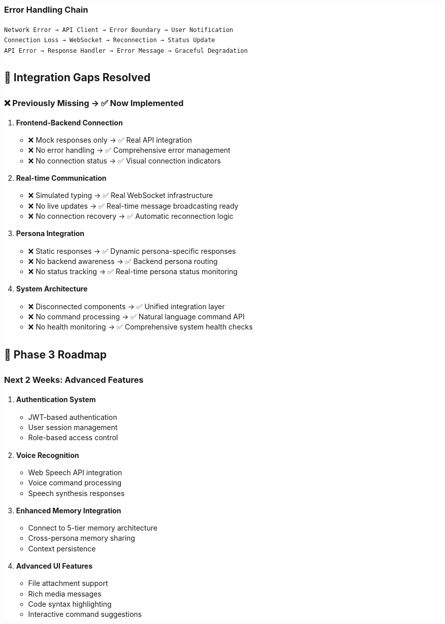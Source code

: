 ### Error Handling Chain
```
Network Error → API Client → Error Boundary → User Notification
Connection Loss → WebSocket → Reconnection → Status Update
API Error → Response Handler → Error Message → Graceful Degradation
```

## 🎯 Integration Gaps Resolved

### ❌ Previously Missing → ✅ Now Implemented

1. **Frontend-Backend Connection**
   - ❌ Mock responses only → ✅ Real API integration
   - ❌ No error handling → ✅ Comprehensive error management
   - ❌ No connection status → ✅ Visual connection indicators

2. **Real-time Communication**
   - ❌ Simulated typing → ✅ Real WebSocket infrastructure
   - ❌ No live updates → ✅ Real-time message broadcasting ready
   - ❌ No connection recovery → ✅ Automatic reconnection logic

3. **Persona Integration**
   - ❌ Static responses → ✅ Dynamic persona-specific responses
   - ❌ No backend awareness → ✅ Backend persona routing
   - ❌ No status tracking → ✅ Real-time persona status monitoring

4. **System Architecture**
   - ❌ Disconnected components → ✅ Unified integration layer
   - ❌ No command processing → ✅ Natural language command API
   - ❌ No health monitoring → ✅ Comprehensive system health checks

## 🔮 Phase 3 Roadmap

### Next 2 Weeks: Advanced Features
1. **Authentication System**
   - JWT-based authentication
   - User session management
   - Role-based access control

2. **Voice Recognition**
   - Web Speech API integration
   - Voice command processing
   - Speech synthesis responses

3. **Enhanced Memory Integration**
   - Connect to 5-tier memory architecture
   - Cross-persona memory sharing
   - Context persistence

4. **Advanced UI Features**
   - File attachment support
   - Rich media messages
   - Code syntax highlighting
   - Interactive command suggestions
